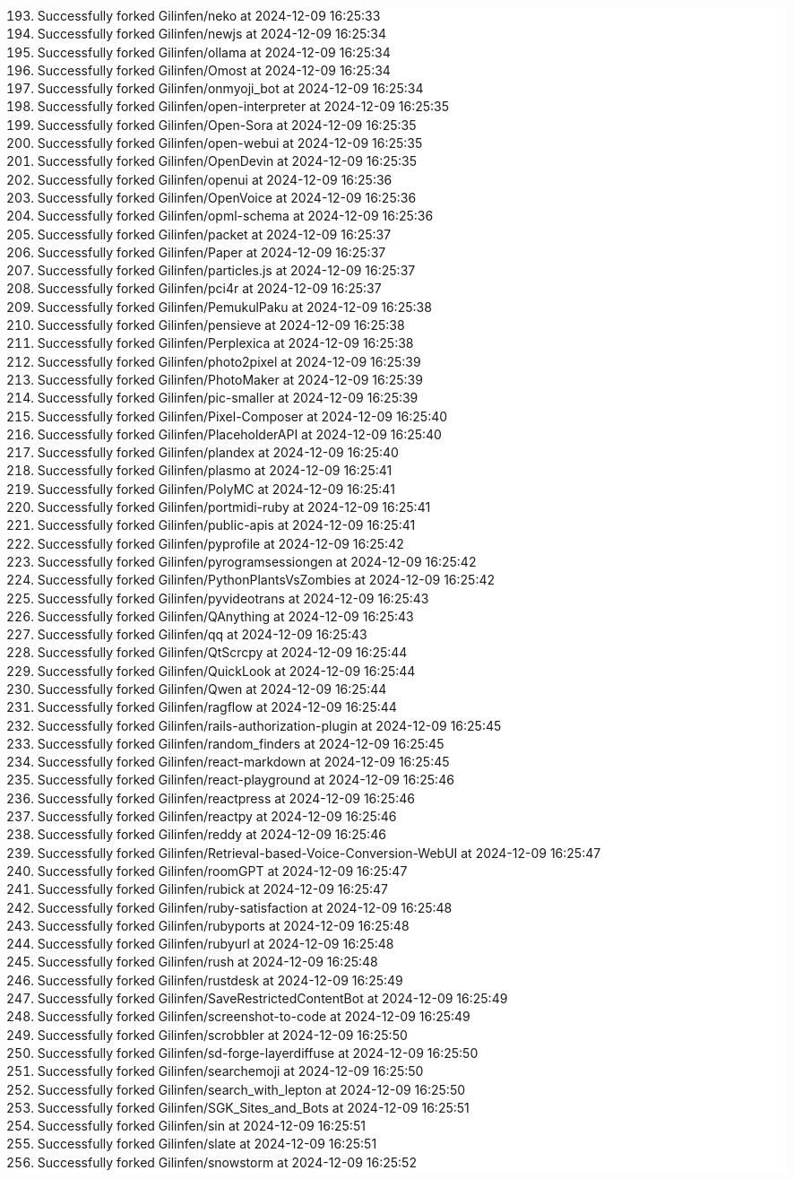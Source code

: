 193. Successfully forked Gilinfen/neko at 2024-12-09 16:25:33
194. Successfully forked Gilinfen/newjs at 2024-12-09 16:25:34
195. Successfully forked Gilinfen/ollama at 2024-12-09 16:25:34
196. Successfully forked Gilinfen/Omost at 2024-12-09 16:25:34
197. Successfully forked Gilinfen/onmyoji_bot at 2024-12-09 16:25:34
198. Successfully forked Gilinfen/open-interpreter at 2024-12-09 16:25:35
199. Successfully forked Gilinfen/Open-Sora at 2024-12-09 16:25:35
200. Successfully forked Gilinfen/open-webui at 2024-12-09 16:25:35
201. Successfully forked Gilinfen/OpenDevin at 2024-12-09 16:25:35
202. Successfully forked Gilinfen/openui at 2024-12-09 16:25:36
203. Successfully forked Gilinfen/OpenVoice at 2024-12-09 16:25:36
204. Successfully forked Gilinfen/opml-schema at 2024-12-09 16:25:36
205. Successfully forked Gilinfen/packet at 2024-12-09 16:25:37
206. Successfully forked Gilinfen/Paper at 2024-12-09 16:25:37
207. Successfully forked Gilinfen/particles.js at 2024-12-09 16:25:37
208. Successfully forked Gilinfen/pci4r at 2024-12-09 16:25:37
209. Successfully forked Gilinfen/PemukulPaku at 2024-12-09 16:25:38
210. Successfully forked Gilinfen/pensieve at 2024-12-09 16:25:38
211. Successfully forked Gilinfen/Perplexica at 2024-12-09 16:25:38
212. Successfully forked Gilinfen/photo2pixel at 2024-12-09 16:25:39
213. Successfully forked Gilinfen/PhotoMaker at 2024-12-09 16:25:39
214. Successfully forked Gilinfen/pic-smaller at 2024-12-09 16:25:39
215. Successfully forked Gilinfen/Pixel-Composer at 2024-12-09 16:25:40
216. Successfully forked Gilinfen/PlaceholderAPI at 2024-12-09 16:25:40
217. Successfully forked Gilinfen/plandex at 2024-12-09 16:25:40
218. Successfully forked Gilinfen/plasmo at 2024-12-09 16:25:41
219. Successfully forked Gilinfen/PolyMC at 2024-12-09 16:25:41
220. Successfully forked Gilinfen/portmidi-ruby at 2024-12-09 16:25:41
221. Successfully forked Gilinfen/public-apis at 2024-12-09 16:25:41
222. Successfully forked Gilinfen/pyprofile at 2024-12-09 16:25:42
223. Successfully forked Gilinfen/pyrogramsessiongen at 2024-12-09 16:25:42
224. Successfully forked Gilinfen/PythonPlantsVsZombies at 2024-12-09 16:25:42
225. Successfully forked Gilinfen/pyvideotrans at 2024-12-09 16:25:43
226. Successfully forked Gilinfen/QAnything at 2024-12-09 16:25:43
227. Successfully forked Gilinfen/qq at 2024-12-09 16:25:43
228. Successfully forked Gilinfen/QtScrcpy at 2024-12-09 16:25:44
229. Successfully forked Gilinfen/QuickLook at 2024-12-09 16:25:44
230. Successfully forked Gilinfen/Qwen at 2024-12-09 16:25:44
231. Successfully forked Gilinfen/ragflow at 2024-12-09 16:25:44
232. Successfully forked Gilinfen/rails-authorization-plugin at 2024-12-09 16:25:45
233. Successfully forked Gilinfen/random_finders at 2024-12-09 16:25:45
234. Successfully forked Gilinfen/react-markdown at 2024-12-09 16:25:45
235. Successfully forked Gilinfen/react-playground at 2024-12-09 16:25:46
236. Successfully forked Gilinfen/reactpress at 2024-12-09 16:25:46
237. Successfully forked Gilinfen/reactpy at 2024-12-09 16:25:46
238. Successfully forked Gilinfen/reddy at 2024-12-09 16:25:46
239. Successfully forked Gilinfen/Retrieval-based-Voice-Conversion-WebUI at 2024-12-09 16:25:47
240. Successfully forked Gilinfen/roomGPT at 2024-12-09 16:25:47
241. Successfully forked Gilinfen/rubick at 2024-12-09 16:25:47
242. Successfully forked Gilinfen/ruby-satisfaction at 2024-12-09 16:25:48
243. Successfully forked Gilinfen/rubyports at 2024-12-09 16:25:48
244. Successfully forked Gilinfen/rubyurl at 2024-12-09 16:25:48
245. Successfully forked Gilinfen/rush at 2024-12-09 16:25:48
246. Successfully forked Gilinfen/rustdesk at 2024-12-09 16:25:49
247. Successfully forked Gilinfen/SaveRestrictedContentBot at 2024-12-09 16:25:49
248. Successfully forked Gilinfen/screenshot-to-code at 2024-12-09 16:25:49
249. Successfully forked Gilinfen/scrobbler at 2024-12-09 16:25:50
250. Successfully forked Gilinfen/sd-forge-layerdiffuse at 2024-12-09 16:25:50
251. Successfully forked Gilinfen/searchemoji at 2024-12-09 16:25:50
252. Successfully forked Gilinfen/search_with_lepton at 2024-12-09 16:25:50
253. Successfully forked Gilinfen/SGK_Sites_and_Bots at 2024-12-09 16:25:51
254. Successfully forked Gilinfen/sin at 2024-12-09 16:25:51
255. Successfully forked Gilinfen/slate at 2024-12-09 16:25:51
256. Successfully forked Gilinfen/snowstorm at 2024-12-09 16:25:52
